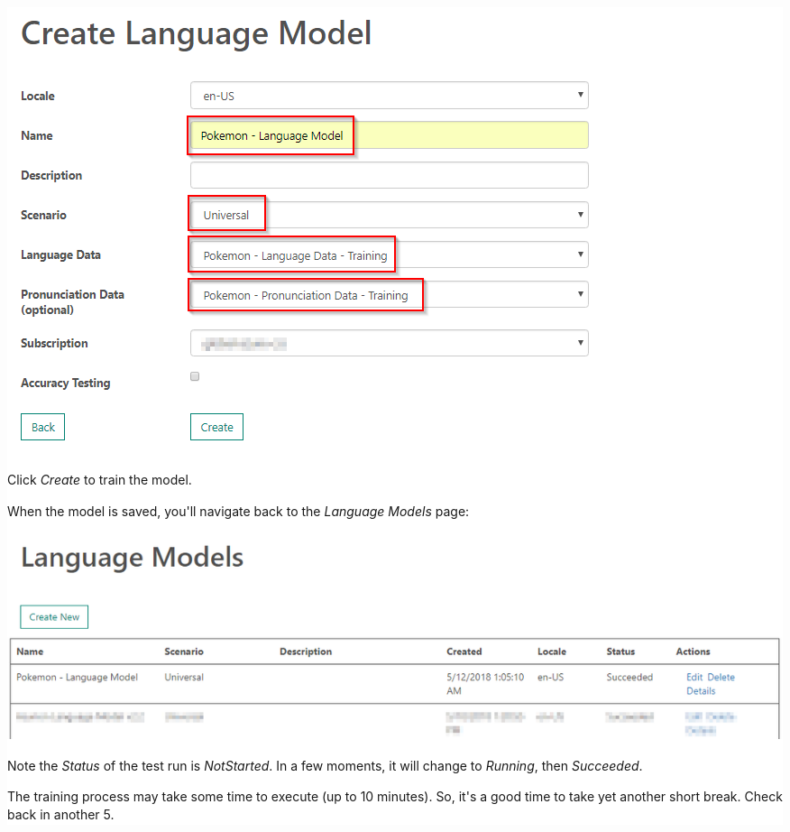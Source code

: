 <img src="images/chapter4/lang-model2.png" class="img-override" />

Click *Create* to train the model.

When the model is saved, you'll navigate back to the *Language Models* page:

<img src="images/chapter4/lang-model3.png" class="img-override" />

Note the *Status* of the test run is *NotStarted*. In a few moments, it will change to *Running*, then *Succeeded*.

The training process may take some time to execute (up to 10 minutes). So, it's a good time to take yet another short break. Check back in another 5.

<div style="padding-left: 20px;"> <iframe width="560" height="315" src="https://www.youtube-nocookie.com/embed/8_lfxPI5ObM?rel=0" frameborder="0" allow="autoplay; encrypted-media" allowfullscreen></iframe> </div>

